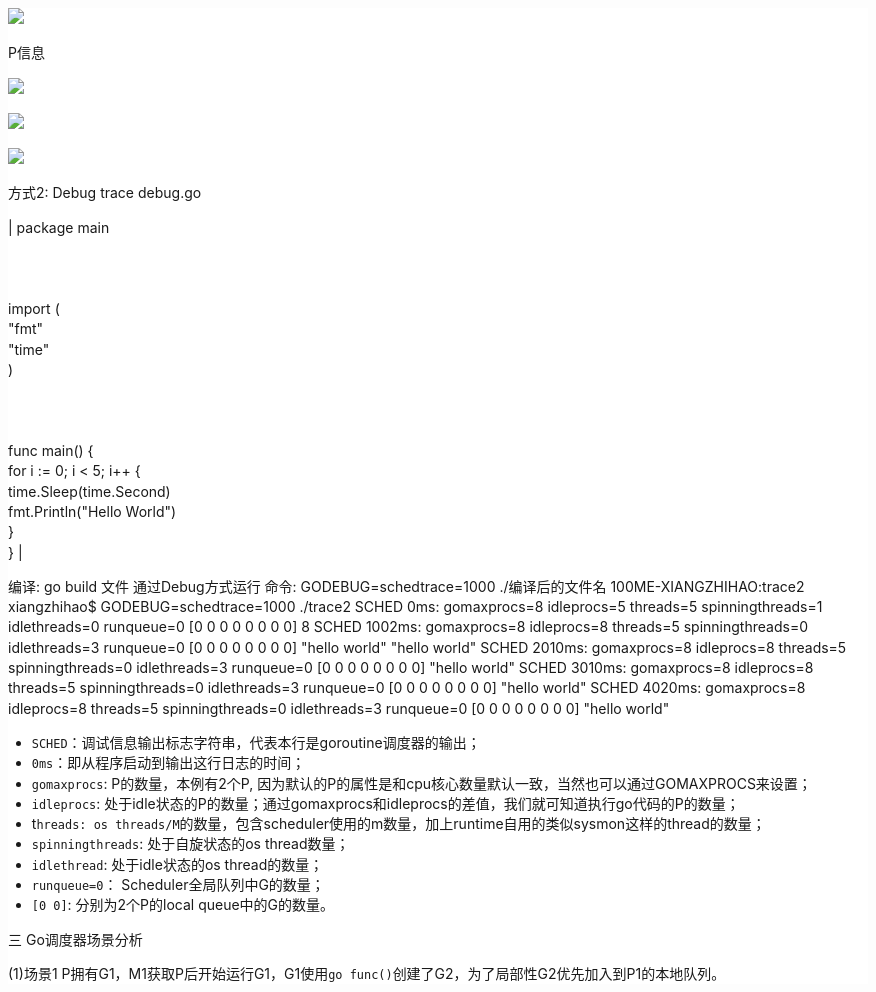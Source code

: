 
![](https://cfl.corp.100.me/download/attachments/31195332/image2020-9-13_19-52-48.png?version=1&modificationDate=1599997969000&api=v2)


P信息

![](https://cfl.corp.100.me/download/attachments/31195332/image2020-9-13_20-9-16.png?version=1&modificationDate=1599998958000&api=v2)

![](https://cfl.corp.100.me/download/attachments/31195332/image2020-9-13_20-13-16.png?version=1&modificationDate=1599999198000&api=v2)




![](https://cfl.corp.100.me/download/attachments/31195332/image2020-9-13_20-16-11.png?version=1&modificationDate=1599999372000&api=v2)


方式2: Debug trace
debug.go

| package main<br><br> <br><br>    import (<br>        "fmt"<br>        "time"<br>    )<br><br> <br><br>    func main() {<br>        for i := 0; i < 5; i++ {<br>            time.Sleep(time.Second)<br>            fmt.Println("Hello World")<br>        }<br>    } |


编译: go build 文件
通过Debug方式运行 命令: GODEBUG=schedtrace=1000 ./编译后的文件名
100ME-XIANGZHIHAO:trace2 xiangzhihao$ GODEBUG=schedtrace=1000 ./trace2
SCHED 0ms: gomaxprocs=8 idleprocs=5 threads=5 spinningthreads=1 idlethreads=0 runqueue=0 [0 0 0 0 0 0 0 0]
8
SCHED 1002ms: gomaxprocs=8 idleprocs=8 threads=5 spinningthreads=0 idlethreads=3 runqueue=0 [0 0 0 0 0 0 0 0]
"hello world"
"hello world"
SCHED 2010ms: gomaxprocs=8 idleprocs=8 threads=5 spinningthreads=0 idlethreads=3 runqueue=0 [0 0 0 0 0 0 0 0]
"hello world"
SCHED 3010ms: gomaxprocs=8 idleprocs=8 threads=5 spinningthreads=0 idlethreads=3 runqueue=0 [0 0 0 0 0 0 0 0]
"hello world"
SCHED 4020ms: gomaxprocs=8 idleprocs=8 threads=5 spinningthreads=0 idlethreads=3 runqueue=0 [0 0 0 0 0 0 0 0]
"hello world"


- `SCHED`：调试信息输出标志字符串，代表本行是goroutine调度器的输出；
- `0ms`：即从程序启动到输出这行日志的时间；
- `gomaxprocs`: P的数量，本例有2个P, 因为默认的P的属性是和cpu核心数量默认一致，当然也可以通过GOMAXPROCS来设置；
- `idleprocs`: 处于idle状态的P的数量；通过gomaxprocs和idleprocs的差值，我们就可知道执行go代码的P的数量；
- t`hreads: os threads/M`的数量，包含scheduler使用的m数量，加上runtime自用的类似sysmon这样的thread的数量；
- `spinningthreads`: 处于自旋状态的os thread数量；
- `idlethread`: 处于idle状态的os thread的数量；
- `runqueue=0`： Scheduler全局队列中G的数量；
- `[0 0]`: 分别为2个P的local queue中的G的数量。


三 Go调度器场景分析

(1)场景1
P拥有G1，M1获取P后开始运行G1，G1使用`go func()`创建了G2，为了局部性G2优先加入到P1的本地队列。
